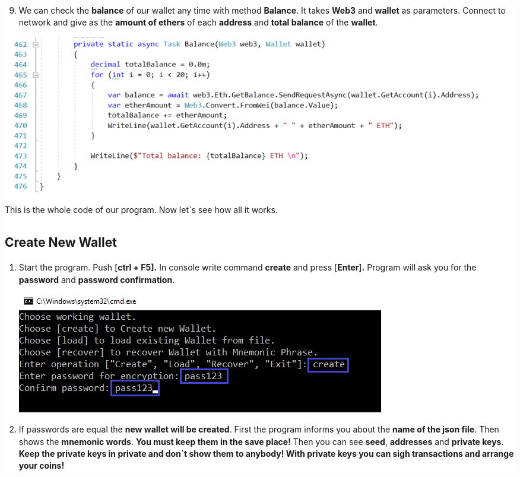 9.  We can check the **balance** of our wallet any time with method
    **Balance**. It takes **Web3** and **wallet** as parameters. Connect
    to network and give as the **amount of ethers** of each **address**
    and **total balance** of the **wallet**.

![](/assets/exercise-create-ethereum-wallet-with-csharp-and-nethereum-015.png)

This is the whole code of our program. Now let\`s see how all it works.

Create New Wallet
-----------------

1.  Start the program. Push \[**ctrl + F5\].** In console write command
    **create** and press \[**Enter**\]**.** Program will ask you for the
    **password** and **password confirmation**.

    ![](/assets/exercise-create-ethereum-wallet-with-csharp-and-nethereum-016.png)

2.  If passwords are equal the **new wallet will be created**. First the
    program informs you about the **name of the json file**. Then shows
    the **mnemonic words**. **You must keep them in the save place!**
    Then you can see **seed**, **addresses** and **private keys**.
    **Keep the private keys in private and don\`t show them to anybody!
    With private keys you can sigh transactions and arrange your
    coins!**
